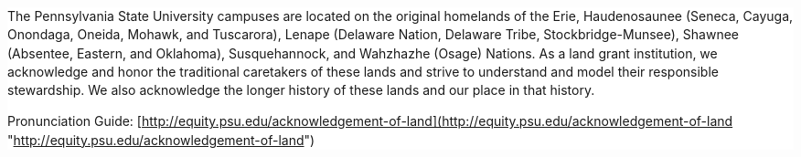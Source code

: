The Pennsylvania State University campuses are located on the original homelands of the Erie, Haudenosaunee (Seneca, Cayuga, Onondaga, Oneida, Mohawk, and Tuscarora), Lenape (Delaware Nation, Delaware Tribe, Stockbridge-Munsee), Shawnee (Absentee, Eastern, and Oklahoma), Susquehannock, and Wahzhazhe (Osage) Nations. As a land grant institution, we acknowledge and honor the traditional caretakers of these lands and strive to understand and model their responsible stewardship. We also acknowledge the longer history of these lands and our place in that history.

Pronunciation Guide: [http://equity.psu.edu/acknowledgement-of-land](http://equity.psu.edu/acknowledgement-of-land "http://equity.psu.edu/acknowledgement-of-land")